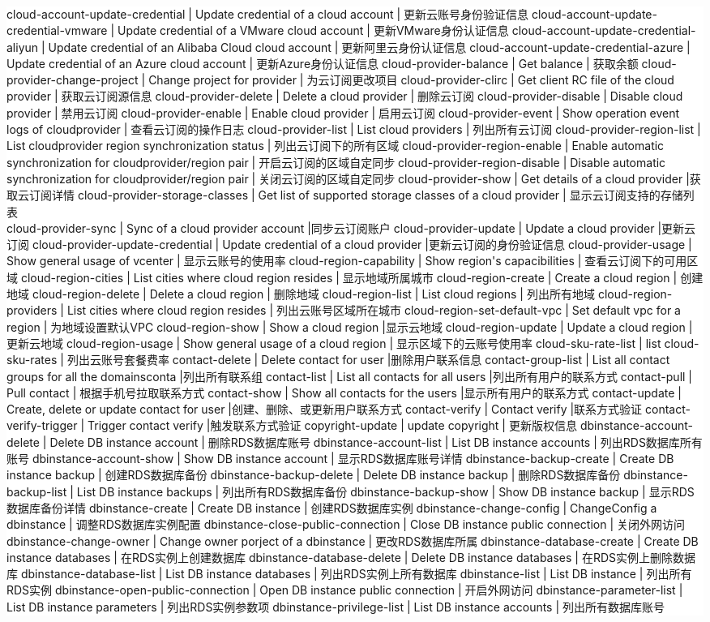 cloud-account-update-credential | Update credential of a cloud account | 更新云账号身份验证信息 
cloud-account-update-credential-vmware | Update credential of a VMware cloud account | 更新VMware身份认证信息
cloud-account-update-credential-aliyun | Update credential of an Alibaba Cloud cloud account | 更新阿里云身份认证信息
cloud-account-update-credential-azure | Update credential of an Azure cloud account | 更新Azure身份认证信息
cloud-provider-balance | Get balance | 获取余额
cloud-provider-change-project | Change project for provider | 为云订阅更改项目
cloud-provider-clirc | Get client RC file of the cloud provider | 获取云订阅源信息
cloud-provider-delete | Delete a cloud provider | 删除云订阅
cloud-provider-disable | Disable cloud provider | 禁用云订阅
cloud-provider-enable | Enable cloud provider | 启用云订阅
cloud-provider-event | Show operation event logs of cloudprovider |  查看云订阅的操作日志
cloud-provider-list | List cloud providers | 列出所有云订阅
cloud-provider-region-list | List cloudprovider region synchronization status | 列出云订阅下的所有区域 
cloud-provider-region-enable | Enable automatic synchronization for cloudprovider/region pair | 开启云订阅的区域自定同步
cloud-provider-region-disable | Disable automatic synchronization for cloudprovider/region pair | 关闭云订阅的区域自定同步
cloud-provider-show | Get details of a cloud provider |获取云订阅详情
cloud-provider-storage-classes | Get list of supported storage classes of a cloud provider | 显示云订阅支持的存储列表       
cloud-provider-sync | Sync of a cloud provider account |同步云订阅账户
cloud-provider-update | Update a cloud provider |更新云订阅
cloud-provider-update-credential | Update credential of a cloud provider |更新云订阅的身份验证信息
cloud-provider-usage | Show general usage of vcenter | 显示云账号的使用率
cloud-region-capability | Show region's capacibilities | 查看云订阅下的可用区域 
cloud-region-cities | List cities where cloud region resides | 显示地域所属城市
cloud-region-create | Create a cloud region | 创建地域
cloud-region-delete | Delete a cloud region | 删除地域
cloud-region-list | List cloud regions | 列出所有地域
cloud-region-providers | List cities where cloud region resides | 列出云账号区域所在城市
cloud-region-set-default-vpc | Set default vpc for a region | 为地域设置默认VPC
cloud-region-show | Show a cloud region |显示云地域
cloud-region-update | Update a cloud region |更新云地域
cloud-region-usage | Show general usage of a cloud region | 显示区域下的云账号使用率
cloud-sku-rate-list | list cloud-sku-rates | 列出云账号套餐费率
contact-delete | Delete contact for user |删除用户联系信息
contact-group-list | List all contact groups for all the domainsconta |列出所有联系组
contact-list | List all contacts for all users |列出所有用户的联系方式
contact-pull | Pull contact | 根据手机号拉取联系方式
contact-show | Show all contacts for the users |显示所有用户的联系方式
contact-update | Create, delete or update contact for user |创建、删除、或更新用户联系方式
contact-verify | Contact verify |联系方式验证
contact-verify-trigger | Trigger contact verify |触发联系方式验证
copyright-update | update copyright | 更新版权信息
dbinstance-account-delete | Delete DB instance account | 删除RDS数据库账号
dbinstance-account-list | List DB instance accounts | 列出RDS数据库所有账号
dbinstance-account-show | Show DB instance account | 显示RDS数据库账号详情
dbinstance-backup-create | Create DB instance backup | 创建RDS数据库备份
dbinstance-backup-delete | Delete DB instance backup | 删除RDS数据库备份
dbinstance-backup-list | List DB instance backups | 列出所有RDS数据库备份
dbinstance-backup-show | Show DB instance backup | 显示RDS数据库备份详情
dbinstance-create | Create DB instance | 创建RDS数据库实例
dbinstance-change-config | ChangeConfig a dbinstance | 调整RDS数据库实例配置
dbinstance-close-public-connection | Close DB instance public connection | 关闭外网访问
dbinstance-change-owner | Change owner porject of a dbinstance | 更改RDS数据库所属
dbinstance-database-create | Create DB instance databases | 在RDS实例上创建数据库
dbinstance-database-delete | Delete DB instance databases | 在RDS实例上删除数据库
dbinstance-database-list | List DB instance databases | 列出RDS实例上所有数据库
dbinstance-list | List DB instance | 列出所有RDS实例
dbinstance-open-public-connection | Open DB instance public connection | 开启外网访问
dbinstance-parameter-list | List DB instance parameters | 列出RDS实例参数项
dbinstance-privilege-list | List DB instance accounts | 列出所有数据库账号